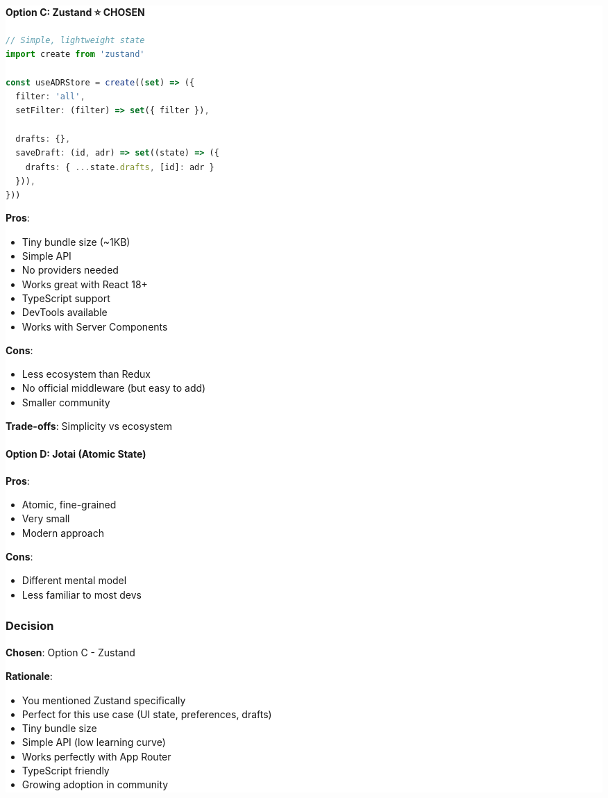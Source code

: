 #### Option C: Zustand ⭐ CHOSEN
```typescript
// Simple, lightweight state
import create from 'zustand'

const useADRStore = create((set) => ({
  filter: 'all',
  setFilter: (filter) => set({ filter }),
  
  drafts: {},
  saveDraft: (id, adr) => set((state) => ({
    drafts: { ...state.drafts, [id]: adr }
  })),
}))
```

**Pros**:
- Tiny bundle size (~1KB)
- Simple API
- No providers needed
- Works great with React 18+
- TypeScript support
- DevTools available
- Works with Server Components

**Cons**:
- Less ecosystem than Redux
- No official middleware (but easy to add)
- Smaller community

**Trade-offs**: Simplicity vs ecosystem

#### Option D: Jotai (Atomic State)
**Pros**:
- Atomic, fine-grained
- Very small
- Modern approach

**Cons**:
- Different mental model
- Less familiar to most devs

### Decision
**Chosen**: Option C - Zustand

**Rationale**:
- You mentioned Zustand specifically
- Perfect for this use case (UI state, preferences, drafts)
- Tiny bundle size
- Simple API (low learning curve)
- Works perfectly with App Router
- TypeScript friendly
- Growing adoption in community
